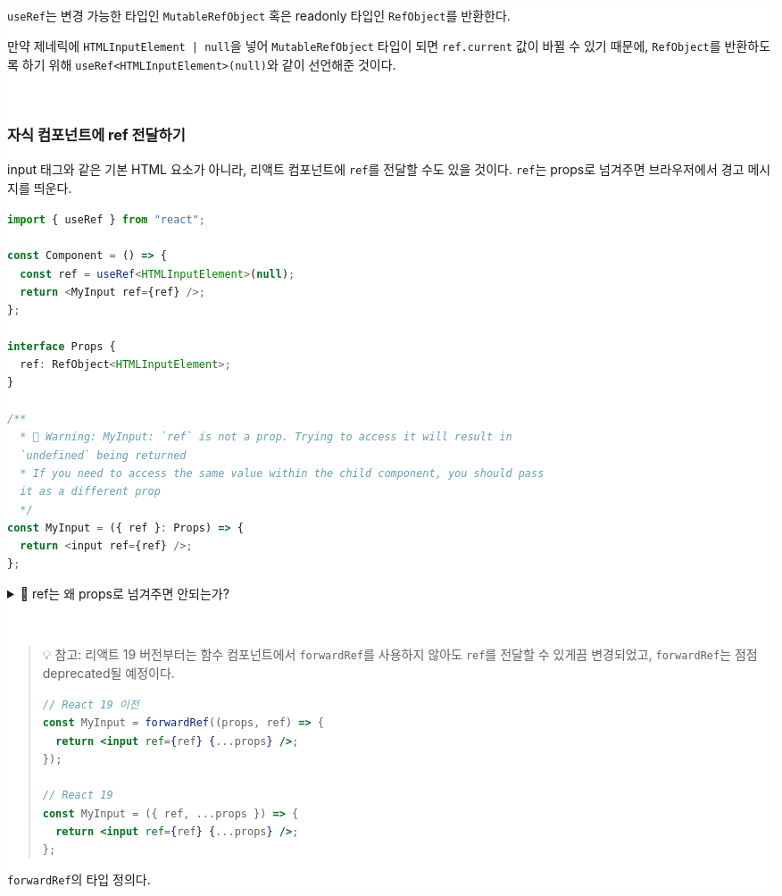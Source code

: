 `useRef`는 변경 가능한 타입인 `MutableRefObject` 혹은 readonly 타입인 `RefObject`를 반환한다.

만약 제네릭에 `HTMLInputElement | null`을 넣어 `MutableRefObject` 타입이 되면 `ref.current` 값이 바뀔 수 있기 때문에, `RefObject`를 반환하도록 하기 위해 `useRef<HTMLInputElement>(null)`와 같이 선언해준 것이다.

&nbsp;

### 자식 컴포넌트에 ref 전달하기

input 태그와 같은 기본 HTML 요소가 아니라, 리액트 컴포넌트에 `ref`를 전달할 수도 있을 것이다. `ref`는 props로 넘겨주면 브라우저에서 경고 메시지를 띄운다.

```ts
import { useRef } from "react";

const Component = () => {
  const ref = useRef<HTMLInputElement>(null);
  return <MyInput ref={ref} />;
};

interface Props {
  ref: RefObject<HTMLInputElement>;
}

/**
  * 🚨 Warning: MyInput: `ref` is not a prop. Trying to access it will result in
  `undefined` being returned
  * If you need to access the same value within the child component, you should pass
  it as a different prop
  */
const MyInput = ({ ref }: Props) => {
  return <input ref={ref} />;
};
```

<details><summary>🤔 ref는 왜 props로 넘겨주면 안되는가?</summary></details>

&nbsp;

> 💡 참고: 리액트 19 버전부터는 함수 컴포넌트에서 `forwardRef`를 사용하지 않아도 `ref`를 전달할 수 있게끔 변경되었고, `forwardRef`는 점점 deprecated될 예정이다.
>
> ```jsx
> // React 19 이전
> const MyInput = forwardRef((props, ref) => {
>   return <input ref={ref} {...props} />;
> });
>
> // React 19
> const MyInput = ({ ref, ...props }) => {
>   return <input ref={ref} {...props} />;
> };
> ```

`forwardRef`의 타입 정의다.
